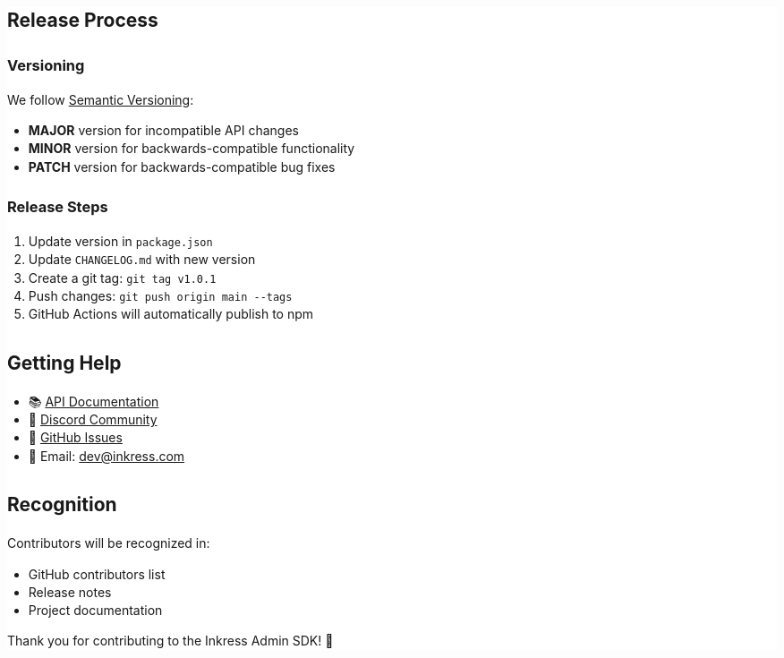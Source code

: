 ## Release Process

### Versioning

We follow [Semantic Versioning](https://semver.org/):

- **MAJOR** version for incompatible API changes
- **MINOR** version for backwards-compatible functionality
- **PATCH** version for backwards-compatible bug fixes

### Release Steps

1. Update version in `package.json`
2. Update `CHANGELOG.md` with new version
3. Create a git tag: `git tag v1.0.1`
4. Push changes: `git push origin main --tags`
5. GitHub Actions will automatically publish to npm

## Getting Help

- 📚 [API Documentation](https://docs.inkress.com)
- 💬 [Discord Community](https://discord.gg/inkress)
- 🐛 [GitHub Issues](https://github.com/inkress/admin-sdk/issues)
- 📧 Email: [dev@inkress.com](mailto:dev@inkress.com)

## Recognition

Contributors will be recognized in:
- GitHub contributors list
- Release notes
- Project documentation

Thank you for contributing to the Inkress Admin SDK! 🎉
